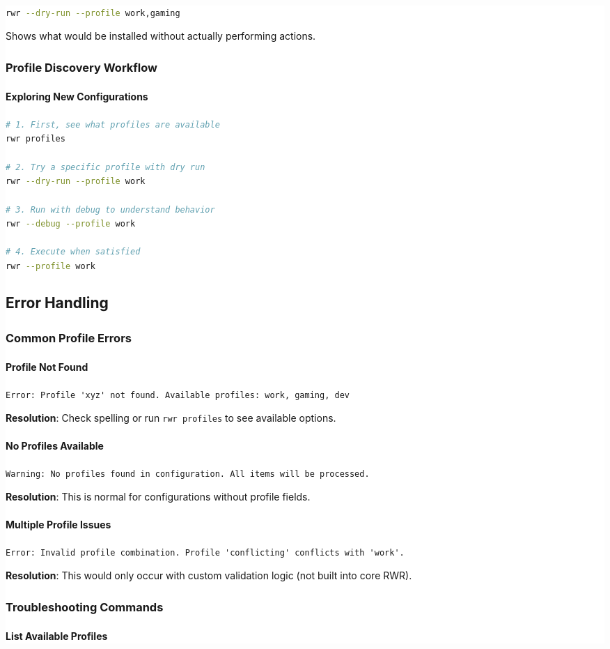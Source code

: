 ```bash
rwr --dry-run --profile work,gaming
```

Shows what would be installed without actually performing actions.

### Profile Discovery Workflow

#### Exploring New Configurations

```bash
# 1. First, see what profiles are available
rwr profiles

# 2. Try a specific profile with dry run
rwr --dry-run --profile work

# 3. Run with debug to understand behavior
rwr --debug --profile work

# 4. Execute when satisfied
rwr --profile work
```

## Error Handling

### Common Profile Errors

#### Profile Not Found

```text
Error: Profile 'xyz' not found. Available profiles: work, gaming, dev
```

**Resolution**: Check spelling or run `rwr profiles` to see available options.

#### No Profiles Available

```text
Warning: No profiles found in configuration. All items will be processed.
```

**Resolution**: This is normal for configurations without profile fields.

#### Multiple Profile Issues

```text
Error: Invalid profile combination. Profile 'conflicting' conflicts with 'work'.
```

**Resolution**: This would only occur with custom validation logic (not built into core RWR).

### Troubleshooting Commands

#### List Available Profiles
